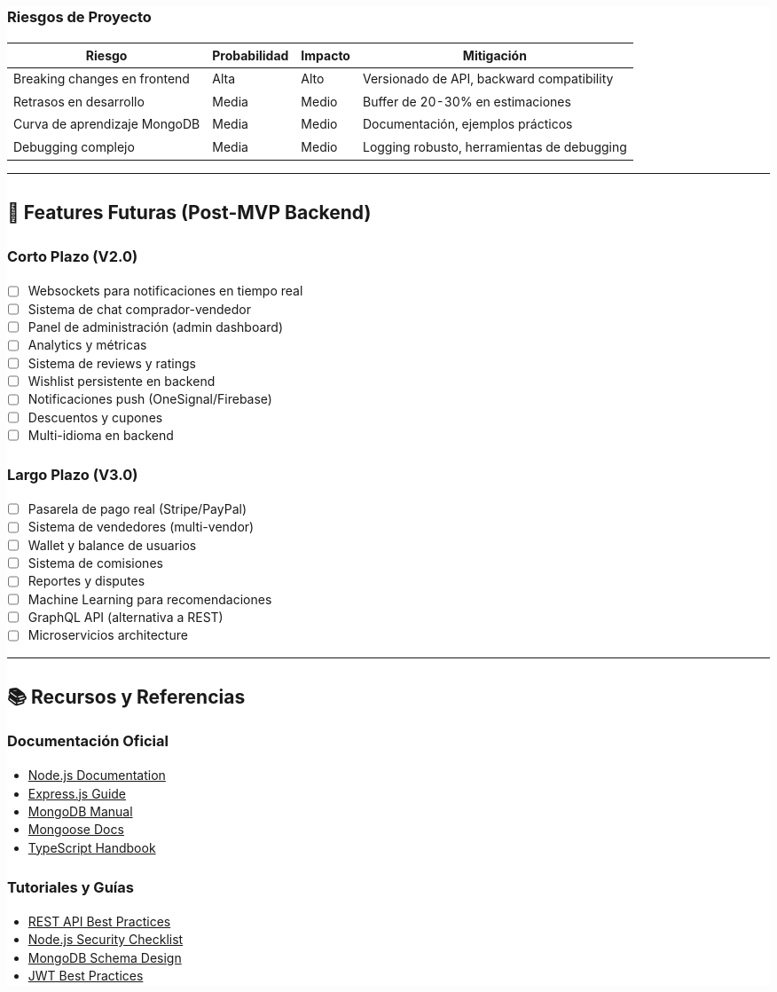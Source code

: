 ### Riesgos de Proyecto

| Riesgo | Probabilidad | Impacto | Mitigación |
|--------|--------------|---------|------------|
| Breaking changes en frontend | Alta | Alto | Versionado de API, backward compatibility |
| Retrasos en desarrollo | Media | Medio | Buffer de 20-30% en estimaciones |
| Curva de aprendizaje MongoDB | Media | Medio | Documentación, ejemplos prácticos |
| Debugging complejo | Media | Medio | Logging robusto, herramientas de debugging |

---

## 🎯 Features Futuras (Post-MVP Backend)

### Corto Plazo (V2.0)
- [ ] Websockets para notificaciones en tiempo real
- [ ] Sistema de chat comprador-vendedor
- [ ] Panel de administración (admin dashboard)
- [ ] Analytics y métricas
- [ ] Sistema de reviews y ratings
- [ ] Wishlist persistente en backend
- [ ] Notificaciones push (OneSignal/Firebase)
- [ ] Descuentos y cupones
- [ ] Multi-idioma en backend

### Largo Plazo (V3.0)
- [ ] Pasarela de pago real (Stripe/PayPal)
- [ ] Sistema de vendedores (multi-vendor)
- [ ] Wallet y balance de usuarios
- [ ] Sistema de comisiones
- [ ] Reportes y disputes
- [ ] Machine Learning para recomendaciones
- [ ] GraphQL API (alternativa a REST)
- [ ] Microservicios architecture

---

## 📚 Recursos y Referencias

### Documentación Oficial
- [Node.js Documentation](https://nodejs.org/docs/latest/api/)
- [Express.js Guide](https://expressjs.com/en/guide/routing.html)
- [MongoDB Manual](https://www.mongodb.com/docs/manual/)
- [Mongoose Docs](https://mongoosejs.com/docs/guide.html)
- [TypeScript Handbook](https://www.typescriptlang.org/docs/handbook/intro.html)

### Tutoriales y Guías
- [REST API Best Practices](https://stackoverflow.blog/2020/03/02/best-practices-for-rest-api-design/)
- [Node.js Security Checklist](https://cheatsheetseries.owasp.org/cheatsheets/Nodejs_Security_Cheat_Sheet.html)
- [MongoDB Schema Design](https://www.mongodb.com/developer/products/mongodb/schema-design-anti-pattern-summary/)
- [JWT Best Practices](https://supertokens.com/blog/the-best-way-to-securely-manage-user-sessions)

